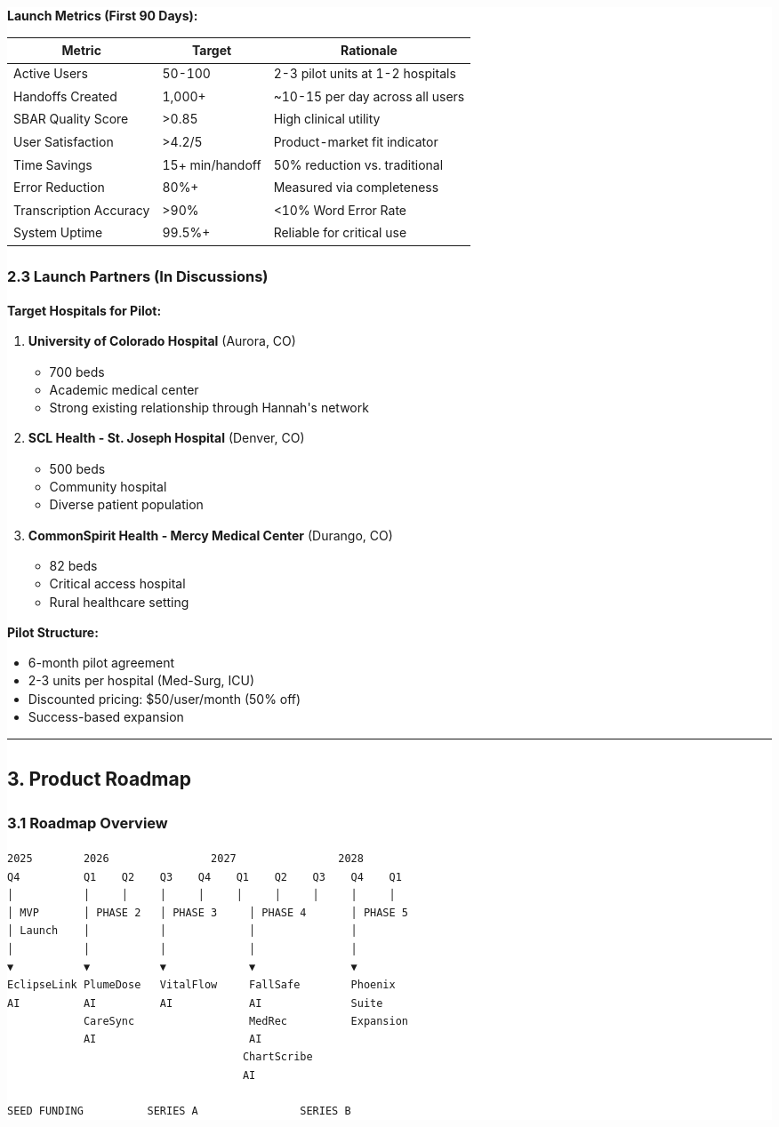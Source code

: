 **Launch Metrics (First 90 Days):**

| Metric | Target | Rationale |
|--------|--------|-----------|
| Active Users | 50-100 | 2-3 pilot units at 1-2 hospitals |
| Handoffs Created | 1,000+ | ~10-15 per day across all users |
| SBAR Quality Score | >0.85 | High clinical utility |
| User Satisfaction | >4.2/5 | Product-market fit indicator |
| Time Savings | 15+ min/handoff | 50% reduction vs. traditional |
| Error Reduction | 80%+ | Measured via completeness |
| Transcription Accuracy | >90% | <10% Word Error Rate |
| System Uptime | 99.5%+ | Reliable for critical use |

### 2.3 Launch Partners (In Discussions)

**Target Hospitals for Pilot:**

1. **University of Colorado Hospital** (Aurora, CO)
   - 700 beds
   - Academic medical center
   - Strong existing relationship through Hannah's network

2. **SCL Health - St. Joseph Hospital** (Denver, CO)
   - 500 beds
   - Community hospital
   - Diverse patient population

3. **CommonSpirit Health - Mercy Medical Center** (Durango, CO)
   - 82 beds
   - Critical access hospital
   - Rural healthcare setting

**Pilot Structure:**
- 6-month pilot agreement
- 2-3 units per hospital (Med-Surg, ICU)
- Discounted pricing: $50/user/month (50% off)
- Success-based expansion

---

## 3. Product Roadmap

### 3.1 Roadmap Overview

```
2025        2026                2027                2028
Q4          Q1    Q2    Q3    Q4    Q1    Q2    Q3    Q4    Q1
│           │     │     │     │     │     │     │     │     │
│ MVP       │ PHASE 2   │ PHASE 3     │ PHASE 4       │ PHASE 5
│ Launch    │           │             │               │
│           │           │             │               │
▼           ▼           ▼             ▼               ▼
EclipseLink PlumeDose   VitalFlow     FallSafe        Phoenix
AI          AI          AI            AI              Suite
            CareSync                  MedRec          Expansion
            AI                        AI
                                     ChartScribe
                                     AI

SEED FUNDING          SERIES A                SERIES B
```